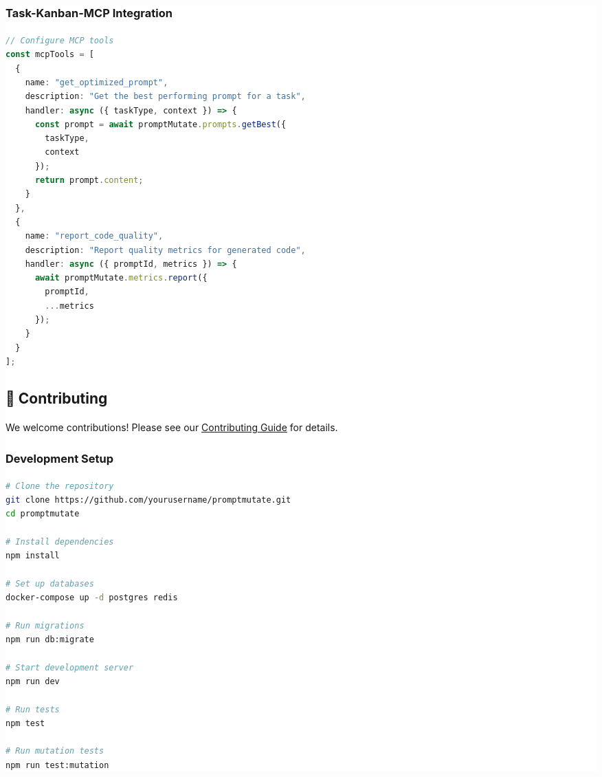 ### Task-Kanban-MCP Integration

```typescript
// Configure MCP tools
const mcpTools = [
  {
    name: "get_optimized_prompt",
    description: "Get the best performing prompt for a task",
    handler: async ({ taskType, context }) => {
      const prompt = await promptMutate.prompts.getBest({
        taskType,
        context
      });
      return prompt.content;
    }
  },
  {
    name: "report_code_quality",
    description: "Report quality metrics for generated code",
    handler: async ({ promptId, metrics }) => {
      await promptMutate.metrics.report({
        promptId,
        ...metrics
      });
    }
  }
];
```

## 🤝 Contributing

We welcome contributions! Please see our [Contributing Guide](CONTRIBUTING.md) for details.

### Development Setup

```bash
# Clone the repository
git clone https://github.com/yourusername/promptmutate.git
cd promptmutate

# Install dependencies
npm install

# Set up databases
docker-compose up -d postgres redis

# Run migrations
npm run db:migrate

# Start development server
npm run dev

# Run tests
npm test

# Run mutation tests
npm run test:mutation
```
